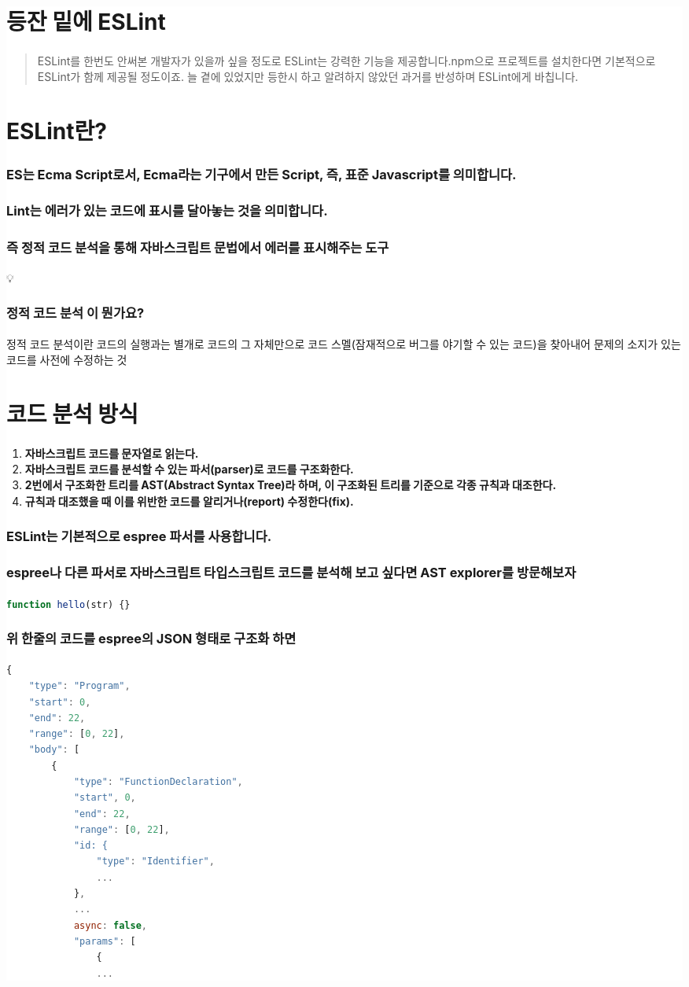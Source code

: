 # 등잔 밑에 ESLint

> ESLint를 한번도 안써본 개발자가 있을까 싶을 정도로 ESLint는 강력한 기능을 제공합니다.npm으로 프로젝트를 설치한다면 기본적으로 ESLint가 함께 제공될 정도이죠. 늘 곁에 있었지만 등한시 하고 알려하지 않았던 과거를 반성하며 ESLint에게 바칩니다.

# ESLint란?

### ES는 Ecma Script로서, Ecma라는 기구에서 만든 Script, 즉, 표준 Javascript를 의미합니다.

### Lint는 에러가 있는 코드에 표시를 달아놓는 것을 의미합니다.

### 즉 정적 코드 분석을 통해 자바스크립트 문법에서 에러를 표시해주는 도구

<aside>
💡

### 정적 코드 분석 이 뭔가요?

정적 코드 분석이란 코드의 실행과는 별개로 코드의 그 자체만으로 코드 스멜(잠재적으로 버그를 야기할 수 있는 코드)을 찾아내어 문제의 소지가 있는 코드를 사전에 수정하는 것

</aside>

# 코드 분석 방식

1. **자바스크립트 코드를 문자열로 읽는다.**
2. **자바스크립트 코드를 분석할 수 있는 파서(parser)로 코드를 구조화한다.**
3. **2번에서 구조화한 트리를 AST(Abstract Syntax Tree)라 하며, 이 구조화된 트리를 기준으로 각종 규칙과 대조한다.**
4. **규칙과 대조했을 때 이를 위반한 코드를 알리거나(report) 수정한다(fix).**

### ESLint는 기본적으로 espree 파서를 사용합니다.

### espree나 다른 파서로 자바스크립트 타입스크립트 코드를 분석해 보고 싶다면 AST explorer를 방문해보자

```jsx
function hello(str) {}
```

### 위 한줄의 코드를 espree의 JSON 형태로 구조화 하면

```jsx
{
	"type": "Program",
	"start": 0,
	"end": 22,
	"range": [0, 22],
	"body": [
		{
			"type": "FunctionDeclaration",
			"start", 0,
			"end": 22,
			"range": [0, 22],
			"id: {
				"type": "Identifier",
				...
			},
			...
			async: false,
			"params": [
				{
				...
```